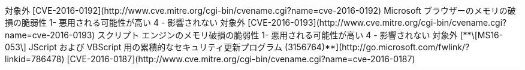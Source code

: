 </td>
<td style="border:1px solid black;">
対象外

</td>
</tr>
<tr>
<td style="border:1px solid black;">
[CVE-2016-0192](http://www.cve.mitre.org/cgi-bin/cvename.cgi?name=cve-2016-0192)

</td>
<td style="border:1px solid black;">
Microsoft ブラウザーのメモリの破損の脆弱性

</td>
<td style="border:1px solid black;">
1- 悪用される可能性が高い

</td>
<td style="border:1px solid black;">
4 - 影響されない

</td>
<td style="border:1px solid black;">
対象外

</td>
</tr>
<tr>
<td style="border:1px solid black;">
[CVE-2016-0193](http://www.cve.mitre.org/cgi-bin/cvename.cgi?name=cve-2016-0193)

</td>
<td style="border:1px solid black;">
スクリプト エンジンのメモリ破損の脆弱性

</td>
<td style="border:1px solid black;">
1- 悪用される可能性が高い

</td>
<td style="border:1px solid black;">
4 - 影響されない

</td>
<td style="border:1px solid black;">
対象外

</td>
</tr>
<tr>
<td style="border:1px solid black;" colspan="5">
[**\[MS16-053\] JScript および VBScript 用の累積的なセキュリティ更新プログラム (3156764)**](http://go.microsoft.com/fwlink/?linkid=786478)

</td>
</tr>
<tr>
<td style="border:1px solid black;">
[CVE-2016-0187](http://www.cve.mitre.org/cgi-bin/cvename.cgi?name=cve-2016-0187)
